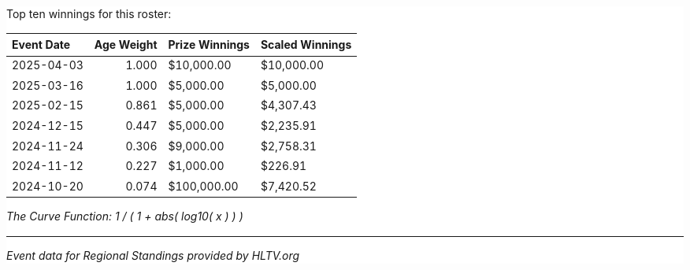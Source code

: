 Top ten winnings for this roster:<br />

| Event Date | Age Weight | Prize Winnings | Scaled Winnings |
| :- | -: | :- | :- |
| 2025-04-03 |      1.000 | $10,000.00     | $10,000.00      |
| 2025-03-16 |      1.000 | $5,000.00      | $5,000.00       |
| 2025-02-15 |      0.861 | $5,000.00      | $4,307.43       |
| 2024-12-15 |      0.447 | $5,000.00      | $2,235.91       |
| 2024-11-24 |      0.306 | $9,000.00      | $2,758.31       |
| 2024-11-12 |      0.227 | $1,000.00      | $226.91         |
| 2024-10-20 |      0.074 | $100,000.00    | $7,420.52       |


<span id="curveFunction"></span>_The Curve Function: 1 / ( 1 + abs( log10( x ) ) )_<br />

---
_Event data for Regional Standings provided by HLTV.org_<br />
